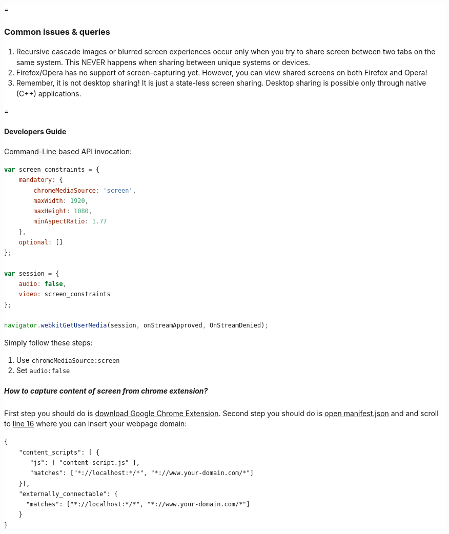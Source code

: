 =

### Common issues & queries

<ol>
    <li>Recursive cascade images or blurred screen experiences occur only when you try to share screen between two tabs on the same system. This NEVER happens when sharing between unique systems or devices.</li>
    <li>Firefox/Opera has no support of screen-capturing yet. However, you can view shared screens on both Firefox and Opera!</li>
    <li>Remember, it is not desktop sharing! It is just a state-less screen sharing. Desktop sharing is possible only through native (C++) applications.</li>
</ol>

=

#### Developers Guide

[Command-Line based API](http://peter.sh/experiments/chromium-command-line-switches/#enable-usermedia-screen-capturing) invocation:

```javascript
var screen_constraints = {
    mandatory: {
        chromeMediaSource: 'screen',
        maxWidth: 1920,
        maxHeight: 1080,
        minAspectRatio: 1.77
    },
    optional: []
};

var session = {
    audio: false,
    video: screen_constraints
};

navigator.webkitGetUserMedia(session, onStreamApproved, OnStreamDenied);
```

Simply follow these steps:

1. Use `chromeMediaSource:screen`
2. Set `audio:false`

##### How to capture content of screen from chrome extension?

First step you should do is [download Google Chrome Extension](https://github.com/muaz-khan/WebRTC-Experiment/tree/master/Chrome-Extensions/desktopCapture). Second step you should do is [open manifest.json](https://github.com/muaz-khan/WebRTC-Experiment/blob/master/Chrome-Extensions/desktopCapture/manifest.json) and and scroll to [line 16](https://github.com/muaz-khan/WebRTC-Experiment/blob/master/Chrome-Extensions/desktopCapture/manifest.json#L16) where you can insert your webpage domain:

```
{
    "content_scripts": [ {
       "js": [ "content-script.js" ],
       "matches": ["*://localhost:*/*", "*://www.your-domain.com/*"]
    }],
    "externally_connectable": {
      "matches": ["*://localhost:*/*", "*://www.your-domain.com/*"]
    }
}
```

